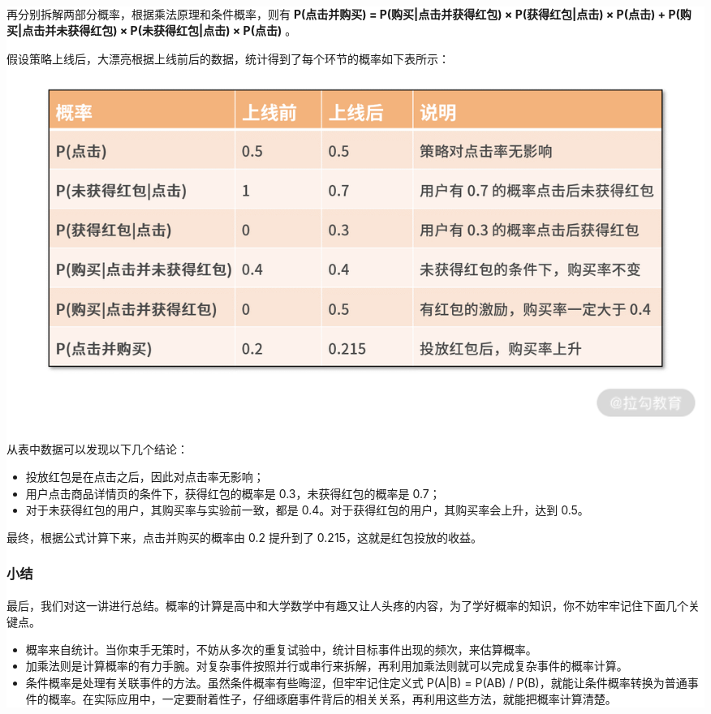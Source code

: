再分别拆解两部分概率，根据乘法原理和条件概率，则有 **P(点击并购买) = P(购买|点击并获得红包) × P(获得红包|点击) × P(点击) + P(购买|点击并未获得红包) × P(未获得红包|点击) × P(点击)** 。

假设策略上线后，大漂亮根据上线前后的数据，统计得到了每个环节的概率如下表所示：

![Lark20201117-165130.png](assets/CgqCHl-zj4WAWvnJAAG9FsQTO-g751.png)

从表中数据可以发现以下几个结论：

- 投放红包是在点击之后，因此对点击率无影响；
- 用户点击商品详情页的条件下，获得红包的概率是 0.3，未获得红包的概率是 0.7；
- 对于未获得红包的用户，其购买率与实验前一致，都是 0.4。对于获得红包的用户，其购买率会上升，达到 0.5。

最终，根据公式计算下来，点击并购买的概率由 0.2 提升到了 0.215，这就是红包投放的收益。

### 小结

最后，我们对这一讲进行总结。概率的计算是高中和大学数学中有趣又让人头疼的内容，为了学好概率的知识，你不妨牢牢记住下面几个关键点。

- 概率来自统计。当你束手无策时，不妨从多次的重复试验中，统计目标事件出现的频次，来估算概率。
- 加乘法则是计算概率的有力手腕。对复杂事件按照并行或串行来拆解，再利用加乘法则就可以完成复杂事件的概率计算。
- 条件概率是处理有关联事件的方法。虽然条件概率有些晦涩，但牢牢记住定义式 P(A|B) = P(AB) / P(B)，就能让条件概率转换为普通事件的概率。在实际应用中，一定要耐着性子，仔细琢磨事件背后的相关关系，再利用这些方法，就能把概率计算清楚。

